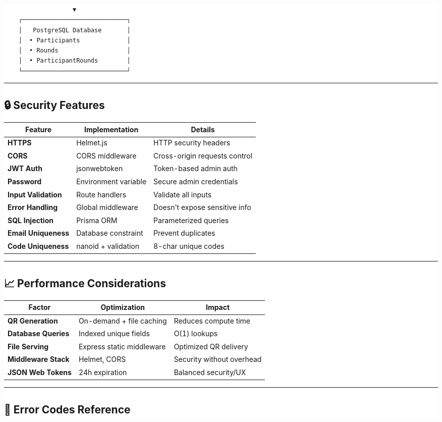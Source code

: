 ```
                   ▼
    ┌─────────────────────────────┐
    │   PostgreSQL Database       │
    │  • Participants             │
    │  • Rounds                   │
    │  • ParticipantRounds        │
    └─────────────────────────────┘
```

---

## 🔒 Security Features

| Feature              | Implementation       | Details                       |
| -------------------- | -------------------- | ----------------------------- |
| **HTTPS**            | Helmet.js            | HTTP security headers         |
| **CORS**             | CORS middleware      | Cross-origin requests control |
| **JWT Auth**         | jsonwebtoken         | Token-based admin auth        |
| **Password**         | Environment variable | Secure admin credentials      |
| **Input Validation** | Route handlers       | Validate all inputs           |
| **Error Handling**   | Global middleware    | Doesn't expose sensitive info |
| **SQL Injection**    | Prisma ORM           | Parameterized queries         |
| **Email Uniqueness** | Database constraint  | Prevent duplicates            |
| **Code Uniqueness**  | nanoid + validation  | 8-char unique codes           |

---

## 📈 Performance Considerations

| Factor               | Optimization              | Impact                    |
| -------------------- | ------------------------- | ------------------------- |
| **QR Generation**    | On-demand + file caching  | Reduces compute time      |
| **Database Queries** | Indexed unique fields     | O(1) lookups              |
| **File Serving**     | Express static middleware | Optimized QR delivery     |
| **Middleware Stack** | Helmet, CORS              | Security without overhead |
| **JSON Web Tokens**  | 24h expiration            | Balanced security/UX      |

---

## 🚨 Error Codes Reference
